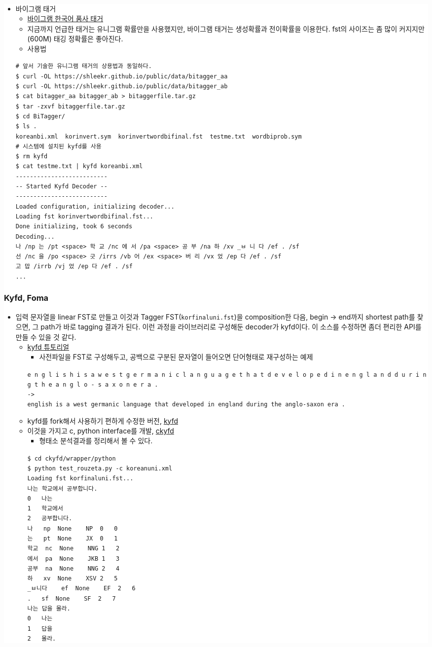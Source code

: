 - 바이그램 태거
  - [바이그램 한국어 품사 태거](https://shleekr.github.io/)
  - 지금까지 언급한 태거는 유니그램 확률만을 사용했지만, 바이그램 태거는 생성확률과 전이확률을 이용한다. fst의 사이즈는 좀 많이 커지지만(600M) 태깅 정확률은 좋아진다.
  - 사용법 
  ```
  # 앞서 기술한 유니그램 태거의 상용법과 동일하다.
  $ curl -OL https://shleekr.github.io/public/data/bitagger_aa
  $ curl -OL https://shleekr.github.io/public/data/bitagger_ab
  $ cat bitagger_aa bitagger_ab > bitaggerfile.tar.gz
  $ tar -zxvf bitaggerfile.tar.gz
  $ cd BiTagger/
  $ ls .
  koreanbi.xml  korinvert.sym  korinvertwordbifinal.fst  testme.txt  wordbiprob.sym
  # 시스템에 설치된 kyfd를 사용 
  $ rm kyfd
  $ cat testme.txt | kyfd koreanbi.xml
  --------------------------
  -- Started Kyfd Decoder --
  --------------------------
  Loaded configuration, initializing decoder...
  Loading fst korinvertwordbifinal.fst...
  Done initializing, took 6 seconds
  Decoding...
  나 /np 는 /pt <space> 학 교 /nc 에 서 /pa <space> 공 부 /na 하 /xv _ㅂ 니 다 /ef . /sf
  선 /nc 을 /po <space> 긋 /irrs /vb 어 /ex <space> 버 리 /vx 었 /ep 다 /ef . /sf
  고 맙 /irrb /vj 었 /ep 다 /ef . /sf
  ...
  ```

### Kyfd, Foma
- 입력 문자열을 linear FST로 만들고 이것과 Tagger FST(`korfinaluni.fst`)을 composition한 다음, begin -> end까지 shortest path를 찾으면, 그 path가 바로 tagging 결과가 된다. 이런 과정을 라이브러리로 구성해둔 decoder가 kyfd이다.  이 소스를 수정하면 좀더 편리한 API를 만들 수 있을 것 같다. 
  - [kyfd 튜토리얼](http://www.phontron.com/kyfd/tut1/)
    - 사전파일을 FST로 구성해두고, 공백으로 구분된 문자열이 들어오면 단어형태로 재구성하는 예제
	```
	e n g l i s h i s a w e s t g e r m a n i c l a n g u a g e t h a t d e v e l o p e d i n e n g l a n d d u r i n g t h e a n g l o - s a x o n e r a .
	->
	english is a west germanic language that developed in england during the anglo-saxon era .
	```
  - kyfd를 fork해서 사용하기 편하게 수정한 버전, [kyfd](https://github.com/dsindex/kyfd)
  - 이것을 가지고 c, python interface를 개발,  [ckyfd](https://github.com/dsindex/ckyfd)
    - 형태소 분석결과를 정리해서 볼 수 있다.
	```
	$ cd ckyfd/wrapper/python
    $ python test_rouzeta.py -c koreanuni.xml
    Loading fst korfinaluni.fst...
    나는 학교에서 공부합니다.
    0	나는
    1	학교에서
    2	공부합니다.
    나	np	None	NP	0	0
    는	pt	None	JX	0	1
    학교	nc	None	NNG	1	2
    에서	pa	None	JKB	1	3
    공부	na	None	NNG	2	4
    하	xv	None	XSV	2	5
    _ㅂ니다	ef	None	EF	2	6
    .	sf	None	SF	2	7
    나는 답을 몰라.
    0	나는
    1	답을
    2	몰라.